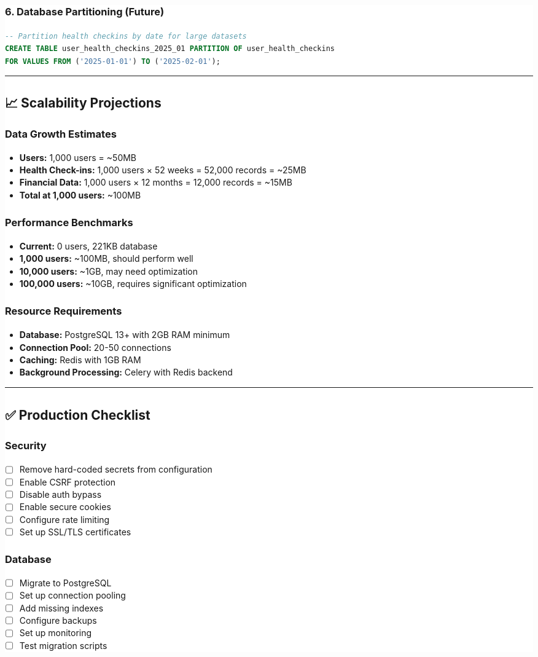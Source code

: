 ### **6. Database Partitioning (Future)**
```sql
-- Partition health checkins by date for large datasets
CREATE TABLE user_health_checkins_2025_01 PARTITION OF user_health_checkins
FOR VALUES FROM ('2025-01-01') TO ('2025-02-01');
```

---

## 📈 Scalability Projections

### **Data Growth Estimates**
- **Users:** 1,000 users = ~50MB
- **Health Check-ins:** 1,000 users × 52 weeks = 52,000 records = ~25MB
- **Financial Data:** 1,000 users × 12 months = 12,000 records = ~15MB
- **Total at 1,000 users:** ~100MB

### **Performance Benchmarks**
- **Current:** 0 users, 221KB database
- **1,000 users:** ~100MB, should perform well
- **10,000 users:** ~1GB, may need optimization
- **100,000 users:** ~10GB, requires significant optimization

### **Resource Requirements**
- **Database:** PostgreSQL 13+ with 2GB RAM minimum
- **Connection Pool:** 20-50 connections
- **Caching:** Redis with 1GB RAM
- **Background Processing:** Celery with Redis backend

---

## ✅ Production Checklist

### **Security**
- [ ] Remove hard-coded secrets from configuration
- [ ] Enable CSRF protection
- [ ] Disable auth bypass
- [ ] Enable secure cookies
- [ ] Configure rate limiting
- [ ] Set up SSL/TLS certificates

### **Database**
- [ ] Migrate to PostgreSQL
- [ ] Set up connection pooling
- [ ] Add missing indexes
- [ ] Configure backups
- [ ] Set up monitoring
- [ ] Test migration scripts
